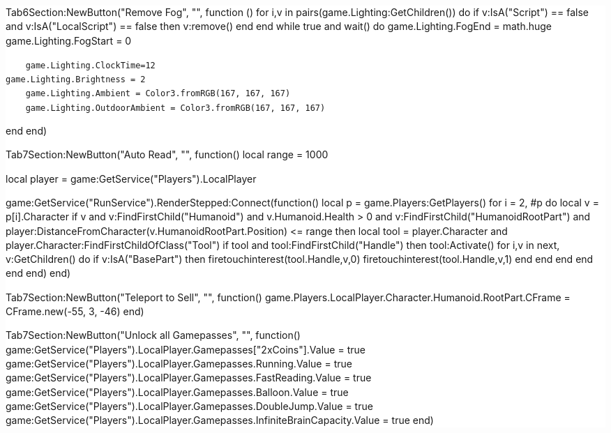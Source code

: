Tab6Section:NewButton("Remove Fog", "", function ()
    for i,v in pairs(game.Lighting:GetChildren()) do
			if v:IsA("Script") == false and v:IsA("LocalScript") == false then
				v:remove()
		end
	end
while true and wait() do
game.Lighting.FogEnd = math.huge
		game.Lighting.FogStart = 0
		
		game.Lighting.ClockTime=12
	game.Lighting.Brightness = 2
		game.Lighting.Ambient = Color3.fromRGB(167, 167, 167)
		game.Lighting.OutdoorAmbient = Color3.fromRGB(167, 167, 167)
end
end)

Tab7Section:NewButton("Auto Read", "", function()
local range = 1000

local player = game:GetService("Players").LocalPlayer

game:GetService("RunService").RenderStepped:Connect(function()
    local p = game.Players:GetPlayers()
    for i = 2, #p do local v = p[i].Character
        if v and v:FindFirstChild("Humanoid") and v.Humanoid.Health > 0 and v:FindFirstChild("HumanoidRootPart") and player:DistanceFromCharacter(v.HumanoidRootPart.Position) <= range then
            local tool = player.Character and player.Character:FindFirstChildOfClass("Tool")
            if tool and tool:FindFirstChild("Handle") then
                tool:Activate()
                for i,v in next, v:GetChildren() do
                    if v:IsA("BasePart") then
                        firetouchinterest(tool.Handle,v,0)
                        firetouchinterest(tool.Handle,v,1)
                    end
                end
            end
        end
    end
end)
end)
    
Tab7Section:NewButton("Teleport to Sell", "", function()
game.Players.LocalPlayer.Character.Humanoid.RootPart.CFrame = CFrame.new(-55, 3, -46)
end)

Tab7Section:NewButton("Unlock all Gamepasses", "", function()
game:GetService("Players").LocalPlayer.Gamepasses["2xCoins"].Value = true
game:GetService("Players").LocalPlayer.Gamepasses.Running.Value = true
game:GetService("Players").LocalPlayer.Gamepasses.FastReading.Value = true
game:GetService("Players").LocalPlayer.Gamepasses.Balloon.Value = true
game:GetService("Players").LocalPlayer.Gamepasses.DoubleJump.Value = true
game:GetService("Players").LocalPlayer.Gamepasses.InfiniteBrainCapacity.Value = true
end)
